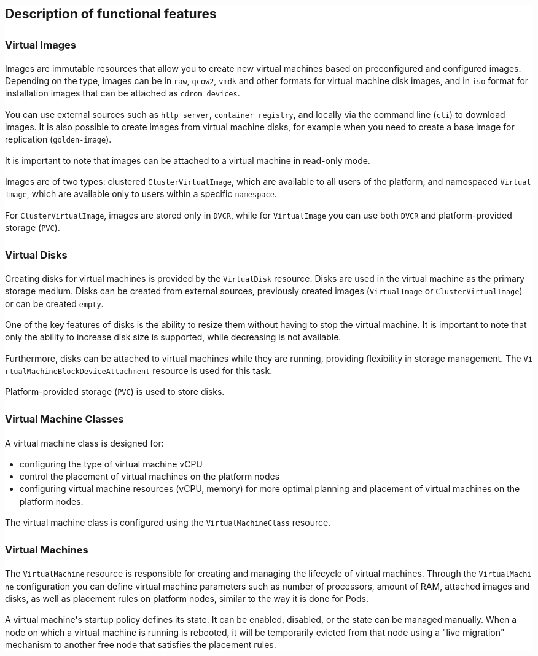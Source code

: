 ## Description of functional features

### Virtual Images

Images are immutable resources that allow you to create new virtual machines based on preconfigured and configured images. Depending on the type, images can be in `raw`, `qcow2`, `vmdk` and other formats for virtual machine disk images, and in `iso` format for installation images that can be attached as `cdrom devices`.

You can use external sources such as `http server`, `container registry`, and locally via the command line (`cli`) to download images. It is also possible to create images from virtual machine disks, for example when you need to create a base image for replication (`golden-image`).

It is important to note that images can be attached to a virtual machine in read-only mode.

Images are of two types: clustered `ClusterVirtualImage`, which are available to all users of the platform, and namespaced `VirtualImage`, which are available only to users within a specific `namespace`.

For `ClusterVirtualImage`, images are stored only in `DVCR`, while for `VirtualImage` you can use both `DVCR` and platform-provided storage (`PVC`).

### Virtual Disks

Creating disks for virtual machines is provided by the `VirtualDisk` resource. Disks are used in the virtual machine as the primary storage medium. Disks can be created from external sources, previously created images (`VirtualImage` or `ClusterVirtualImage`) or can be created `empty`.

One of the key features of disks is the ability to resize them without having to stop the virtual machine. It is important to note that only the ability to increase disk size is supported, while decreasing is not available.

Furthermore, disks can be attached to virtual machines while they are running, providing flexibility in storage management. The `VirtualMachineBlockDeviceAttachment` resource is used for this task.

Platform-provided storage (`PVC`) is used to store disks.

### Virtual Machine Classes

A virtual machine class is designed for:
- configuring the type of virtual machine vCPU
- control the placement of virtual machines on the platform nodes
- configuring virtual machine resources (vCPU, memory) for more optimal planning and placement of virtual machines on the platform nodes.

The virtual machine class is configured using the `VirtualMachineClass` resource.

### Virtual Machines

The `VirtualMachine` resource is responsible for creating and managing the lifecycle of virtual machines. Through the `VirtualMachine` configuration you can define virtual machine parameters such as number of processors, amount of RAM, attached images and disks, as well as placement rules on platform nodes, similar to the way it is done for Pods.

A virtual machine's startup policy defines its state. It can be enabled, disabled, or the state can be managed manually. When a node on which a virtual machine is running is rebooted, it will be temporarily evicted from that node using a "live migration" mechanism to another free node that satisfies the placement rules.
